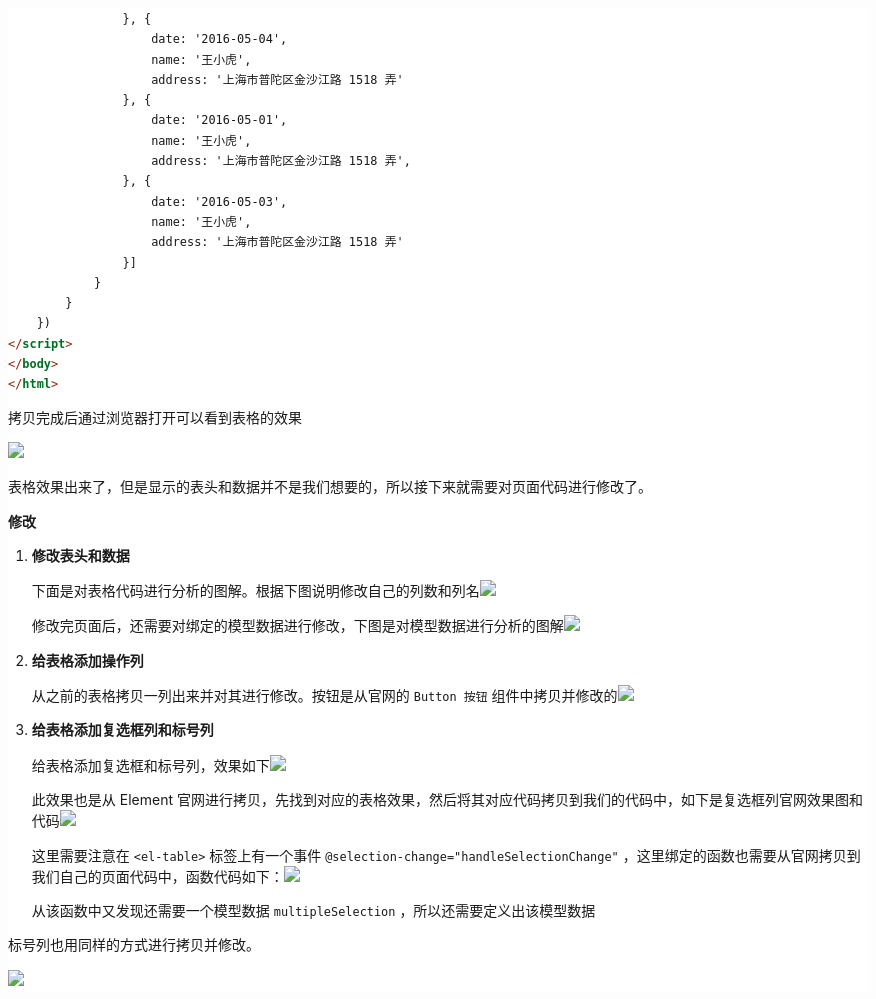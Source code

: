 ```html
                }, {
                    date: '2016-05-04',
                    name: '王小虎',
                    address: '上海市普陀区金沙江路 1518 弄'
                }, {
                    date: '2016-05-01',
                    name: '王小虎',
                    address: '上海市普陀区金沙江路 1518 弄',
                }, {
                    date: '2016-05-03',
                    name: '王小虎',
                    address: '上海市普陀区金沙江路 1518 弄'
                }]
            }
        }
    })
</script>
</body>
</html>
```

拷贝完成后通过浏览器打开可以看到表格的效果

![](https://i-blog.csdnimg.cn/blog_migrate/93bcda570559062c943cc335ad6562ec.png)

表格效果出来了，但是显示的表头和数据并不是我们想要的，所以接下来就需要对页面代码进行修改了。

**修改**

1.  **修改表头和数据**
    
    下面是对表格代码进行分析的图解。根据下图说明修改自己的列数和列名![](https://i-blog.csdnimg.cn/blog_migrate/cfb0e7a5d1a284c6dd9b24ce40e40ffa.png)
    
    修改完页面后，还需要对绑定的模型数据进行修改，下图是对模型数据进行分析的图解![](https://i-blog.csdnimg.cn/blog_migrate/6318d22bae23186e8d21e8eb6b7bd4ad.png)
    
2.  **给表格添加操作列**
    
    从之前的表格拷贝一列出来并对其进行修改。按钮是从官网的 `Button 按钮` 组件中拷贝并修改的![](https://i-blog.csdnimg.cn/blog_migrate/21a19f7b9c27328bd8030aa99a4f1a2d.png)
    
3.  **给表格添加复选框列和标号列**
    
    给表格添加复选框和标号列，效果如下![](https://i-blog.csdnimg.cn/blog_migrate/d41b1bf6b6f5e1cc6a3f2392b9ac58a2.png)
    
    此效果也是从 Element 官网进行拷贝，先找到对应的表格效果，然后将其对应代码拷贝到我们的代码中，如下是复选框列官网效果图和代码![](https://i-blog.csdnimg.cn/blog_migrate/f5e88536dae11cb3d840dbec7baca6a9.png)
    
    这里需要注意在 `<el-table>` 标签上有一个事件 `@selection-change="handleSelectionChange"` ，这里绑定的函数也需要从官网拷贝到我们自己的页面代码中，函数代码如下：![](https://i-blog.csdnimg.cn/blog_migrate/63e90d7ec63f00ffd4fe88c3718360cc.png)
    
    从该函数中又发现还需要一个模型数据 `multipleSelection` ，所以还需要定义出该模型数据
    

标号列也用同样的方式进行拷贝并修改。

![](https://i-blog.csdnimg.cn/blog_migrate/a07c21476cd45228279d1a4558d75702.png)
